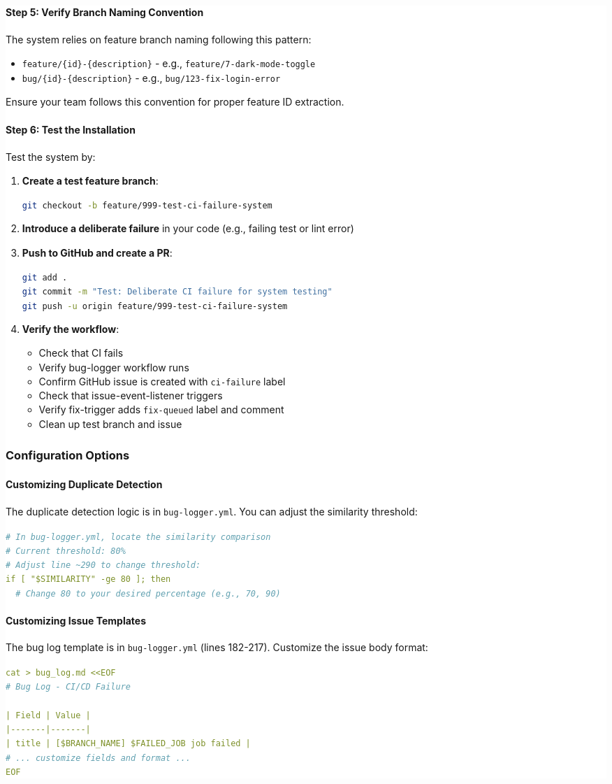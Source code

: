 #### Step 5: Verify Branch Naming Convention

The system relies on feature branch naming following this pattern:
- `feature/{id}-{description}` - e.g., `feature/7-dark-mode-toggle`
- `bug/{id}-{description}` - e.g., `bug/123-fix-login-error`

Ensure your team follows this convention for proper feature ID extraction.

#### Step 6: Test the Installation

Test the system by:

1. **Create a test feature branch**:
   ```bash
   git checkout -b feature/999-test-ci-failure-system
   ```

2. **Introduce a deliberate failure** in your code (e.g., failing test or lint error)

3. **Push to GitHub and create a PR**:
   ```bash
   git add .
   git commit -m "Test: Deliberate CI failure for system testing"
   git push -u origin feature/999-test-ci-failure-system
   ```

4. **Verify the workflow**:
   - Check that CI fails
   - Verify bug-logger workflow runs
   - Confirm GitHub issue is created with `ci-failure` label
   - Check that issue-event-listener triggers
   - Verify fix-trigger adds `fix-queued` label and comment
   - Clean up test branch and issue

### Configuration Options

#### Customizing Duplicate Detection

The duplicate detection logic is in `bug-logger.yml`. You can adjust the similarity threshold:

```yaml
# In bug-logger.yml, locate the similarity comparison
# Current threshold: 80%
# Adjust line ~290 to change threshold:
if [ "$SIMILARITY" -ge 80 ]; then
  # Change 80 to your desired percentage (e.g., 70, 90)
```

#### Customizing Issue Templates

The bug log template is in `bug-logger.yml` (lines 182-217). Customize the issue body format:

```yaml
cat > bug_log.md <<EOF
# Bug Log - CI/CD Failure

| Field | Value |
|-------|-------|
| title | [$BRANCH_NAME] $FAILED_JOB job failed |
# ... customize fields and format ...
EOF
```
